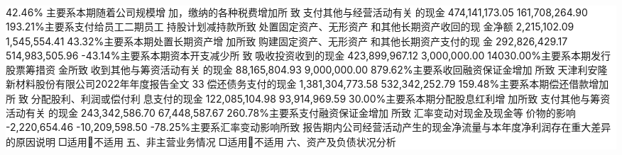 42.46%
主要系本期随着公司规模增
加，缴纳的各种税费增加所
致
支付其他与经营活动有关
的现金
474,141,173.05
161,708,264.90
193.21%主要系支付给员工二期员工
持股计划减持款所致
处置固定资产、无形资产
和其他长期资产收回的现
金净额
2,215,102.09
1,545,554.41
43.32%主要系本期处置长期资产增
加所致
购建固定资产、无形资产
和其他长期资产支付的现
金
292,826,429.17
514,983,505.96
-43.14%主要系本期资本开支减少所
致
吸收投资收到的现金
423,899,967.12
3,000,000.00
14030.00%主要系本期发行股票筹措资
金所致
收到其他与筹资活动有关
的现金
88,165,804.93
9,000,000.00
879.62%主要系收回融资保证金增加
所致
天津利安隆新材料股份有限公司2022年年度报告全文
33
偿还债务支付的现金
1,381,304,773.58
532,342,252.79
159.48%主要系本期偿还借款增加所
致
分配股利、利润或偿付利
息支付的现金
122,085,104.98
93,914,969.59
30.00%主要系本期分配股息红利增
加所致
支付其他与筹资活动有关
的现金
243,342,586.70
67,448,587.67
260.78%主要系支付融资保证金增加
所致
汇率变动对现金及现金等
价物的影响
-2,220,654.46
-10,209,598.50
-78.25%主要系汇率变动影响所致
报告期内公司经营活动产生的现金净流量与本年度净利润存在重大差异的原因说明
□适用不适用
五、非主营业务情况
□适用不适用
六、资产及负债状况分析